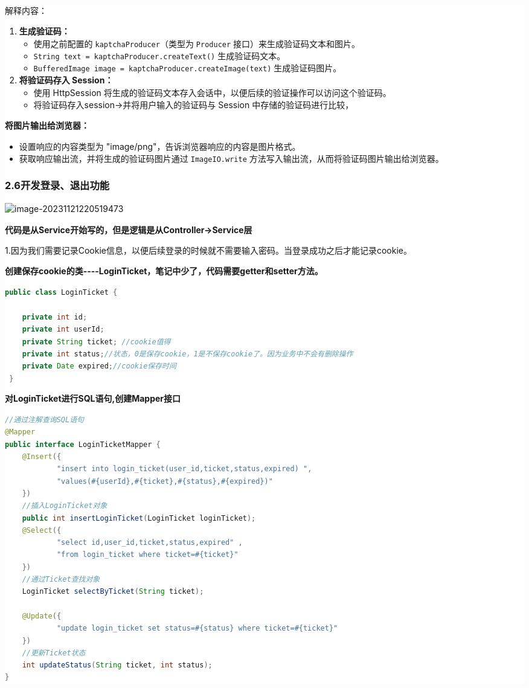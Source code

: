 解释内容：


1. **生成验证码：**
   - 使用之前配置的 `kaptchaProducer`（类型为 `Producer` 接口）来生成验证码文本和图片。
   - `String text = kaptchaProducer.createText()` 生成验证码文本。
   - `BufferedImage image = kaptchaProducer.createImage(text)` 生成验证码图片。
2. **将验证码存入 Session：**
   - 使用 HttpSession 将生成的验证码文本存入会话中，以便后续的验证操作可以访问这个验证码。
   - 将验证码存入session->并将用户输入的验证码与 Session 中存储的验证码进行比较，

**将图片输出给浏览器：**

- 设置响应的内容类型为 "image/png"，告诉浏览器响应的内容是图片格式。
- 获取响应输出流，并将生成的验证码图片通过 `ImageIO.write` 方法写入输出流，从而将验证码图片输出给浏览器。

### 2.6开发登录、退出功能

![image-20231121220519473](E:\Typroa_Picture\image-20231121220519473.png)

**代码是从Service开始写的，但是逻辑是从Controller->Service层**

1.因为我们需要记录Cookie信息，以便后续登录的时候就不需要输入密码。当登录成功之后才能记录cookie。

**创建保存cookie的类----LoginTicket，笔记中少了，代码需要getter和setter方法。** 

```java
public class LoginTicket {

    private int id;
    private int userId;
    private String ticket; //cookie值得
    private int status;//状态，0是保存cookie，1是不保存cookie了。因为业务中不会有删除操作
    private Date expired;//cookie保存时间
 }
```

**对LoginTicket进行SQL语句,创建Mapper接口**

```java
//通过注解查询SQL语句
@Mapper
public interface LoginTicketMapper {
    @Insert({
            "insert into login_ticket(user_id,ticket,status,expired) ",
            "values(#{userId},#{ticket},#{status},#{expired})"
    })
    //插入LoginTicket对象
    public int insertLoginTicket(LoginTicket loginTicket);
    @Select({
            "select id,user_id,ticket,status,expired" ,
            "from login_ticket where ticket=#{ticket}"
    })
    //通过Ticket查找对象
    LoginTicket selectByTicket(String ticket);

    @Update({
            "update login_ticket set status=#{status} where ticket=#{ticket}"
    })
    //更新Ticket状态
    int updateStatus(String ticket, int status);
}
```
